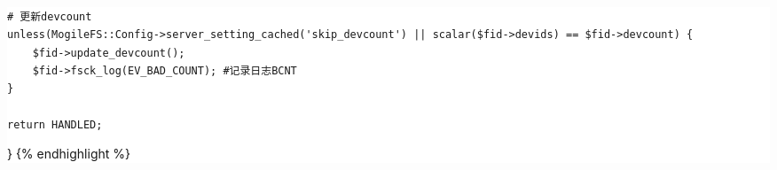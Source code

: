 
    # 更新devcount
    unless(MogileFS::Config->server_setting_cached('skip_devcount') || scalar($fid->devids) == $fid->devcount) {
        $fid->update_devcount(); 
        $fid->fsck_log(EV_BAD_COUNT); #记录日志BCNT
    }

    return HANDLED;
}
{% endhighlight %}
